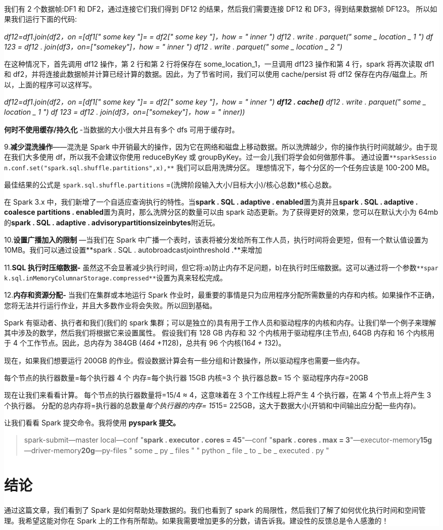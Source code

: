 我们有 2 个数据帧:DF1 和 DF2，通过连接它们我们得到 DF12 的结果，然后我们需要连接 DF12 和 DF3，得到结果数据帧 DF123。
所以如果我们运行下面的代码:

*df12=df1.join(df2，on =[df1[" some key "]= = df2[" some key "]，how = " inner ")
df12 . write . parquet(" some _ location _ 1 ")
df 123 = df12 . join(df3，on=["somekey"]，how = " inner ")
df12 . write . parquet(" some _ location _ 2 ")*

在这种情况下，首先调用 df12 操作，第 2 行和第 2 行将保存在 some_location_1，一旦调用 df123 操作和第 4 行，spark 将再次读取 df1 和 df2，并将连接此数据帧并计算已经计算的数据。因此，为了节省时间，我们可以使用 cache/persist 将 df12 保存在内存/磁盘上。所以，上面的程序可以这样写。

*df12=df1.join(df2，on =[df1[" some key "]= = df2[" some key "]，how = " inner ")* ***df12 . cache()*** *df12 . write . parquet(" some _ location _ 1 ")
df 123 = df12 . join(df3，on=["somekey"]，how = " inner))* 

**何时不使用缓存/持久化** -当数据的大小很大并且有多个 dfs 可用于缓存时。

9.**减少混洗操作**——混洗是 Spark 中开销最大的操作，因为它在网络和磁盘上移动数据。所以洗牌越少，你的操作执行时间就越少。由于现在我们大多使用 df，所以我不会建议你使用 reduceByKey 或 groupByKey。过一会儿我们将学会如何做那件事。
通过设置`**sparkSession.conf.set("spark.sql.shuffle.partitions",x),**` 我们可以启用洗牌分区。
理想情况下，每个分区的一个任务应该是 100-200 MB。

最佳结果的公式是
`spark.sql.shuffle.partitions` =(洗牌阶段输入大小/目标大小)/核心总数)*核心总数。

在 Spark 3.x 中，我们新增了一个自适应查询执行的特性。当**spark . SQL . adaptive . enabled**置为真并且**spark . SQL . adaptive . coalesce partitions . enabled**置为真时，那么洗牌分区的数量可以由 spark 动态更新。为了获得更好的效果，您可以在默认大小为 64mb 的**spark . SQL . adaptive . advisorypartitionsizeinbytes**附近玩。

10.**设置广播加入的限制** —当我们在 Spark 中广播一个表时，该表将被分发给所有工作人员，执行时间将会更短，但有一个默认值设置为 10MB。我们可以通过设置**spark . SQL . autobroadcastjointhreshold .**来增加

11.**SQL 执行时压缩数据-** 虽然这不会显著减少执行时间，但它将:a)防止内存不足问题，b)在执行时压缩数据。这可以通过将一个参数`**spark.sql.inMemoryColumnarStorage.compressed**`设置为真来轻松完成。

12.**内存和资源分配-** 当我们在集群或本地运行 Spark 作业时，最重要的事情是只为应用程序分配所需数量的内存和内核。如果操作不正确，您将无法并行运行作业，并且大多数作业将会失败。所以回到基础。

Spark 有驱动者、执行者和我们(我们的 spark 集群；可以是独立的)具有用于工作人员和驱动程序的内核和内存。让我们举一个例子来理解其中涉及的数学，然后我们将根据它来设置属性。
假设我们有 128 GB 内存和 32 个内核用于驱动程序(主节点), 64GB 内存和 16 个内核用于 4 个工作节点。因此，总内存为 384GB (4*64 +1*128)，总共有 96 个内核(16*4 + 1*32)。

现在，如果我们想要运行 200GB 的作业。假设数据计算会有一些分组和计数操作，所以驱动程序也需要一些内存。

每个节点的执行器数量=每个执行器 4 个
内存=每个执行器 15GB
内核=3 个
执行器总数= 15 个
驱动程序内存=20GB

现在让我们来看看计算。
每个节点的执行器数量将=15/4 ≈ 4，这意味着在 3 个工作线程上将产生 4 个执行器，在第 4 个节点上将产生 3 个执行器。
分配的总内存将=执行器的总数量*每个执行器的内存= 15*15= 225GB，这大于数据大小(开销和中间输出应分配一些内存)。

让我们看看 Spark 提交命令。我将使用 **pyspark 提交。**

> spark-submit—master local—conf "**spark . executor . cores = 45**"—conf "**spark . cores . max = 3**"—executor-memory**15g**—driver-memory**20g**—py-files " some _ py _ files " " python _ file _ to _ be _ executed . py "

# 结论

通过这篇文章，我们看到了 Spark 是如何帮助处理数据的。我们也看到了 spark 的局限性，然后我们了解了如何优化执行时间和空间管理。我希望这能对你在 Spark 上的工作有所帮助。如果我需要增加更多的分数，请告诉我。建设性的反馈总是令人感激的！
